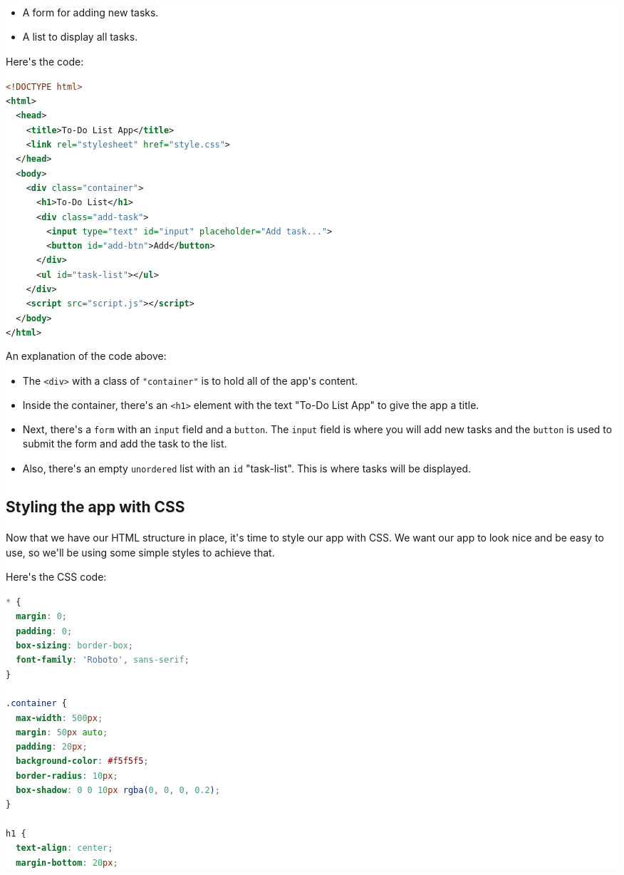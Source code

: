 * A form for adding new tasks.
    
* A list to display all tasks.
    

Here's the code:

```xml
<!DOCTYPE html>
<html>
  <head>
    <title>To-Do List App</title>
    <link rel="stylesheet" href="style.css">
  </head>
  <body>
    <div class="container">
      <h1>To-Do List</h1>
      <div class="add-task">
        <input type="text" id="input" placeholder="Add task...">
        <button id="add-btn">Add</button>
      </div>
      <ul id="task-list"></ul>
    </div>
    <script src="script.js"></script>
  </body>
</html>
```

An explanation of the code above:

* The `<div>` with a class of `"container"` is to hold all of the app's content.
    
* Inside the container, there's an `<h1>` element with the text "To-Do List App" to give the app a title.
    
* Next, there's a `form` with an `input` field and a `button`. The `input` field is where you will add new tasks and the `button` is used to submit the form and add the task to the list.
    
* Also, there's an empty `unordered` list with an `id` "task-list". This is where tasks will be displayed.
    

## Styling the app with CSS

Now that we have our HTML structure in place, it's time to style our app with CSS. We want our app to look nice and be easy to use, so we'll be using some simple styles to achieve that.

Here's the CSS code:

```css
* {
  margin: 0;
  padding: 0;
  box-sizing: border-box;
  font-family: 'Roboto', sans-serif;
}

.container {
  max-width: 500px;
  margin: 50px auto;
  padding: 20px;
  background-color: #f5f5f5;
  border-radius: 10px;
  box-shadow: 0 0 10px rgba(0, 0, 0, 0.2);
}

h1 {
  text-align: center;
  margin-bottom: 20px;
```